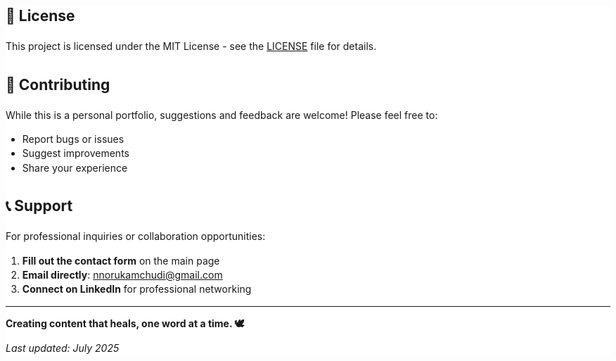 ## 📄 **License**

This project is licensed under the MIT License - see the [LICENSE](LICENSE) file for details.

## 🤝 **Contributing**

While this is a personal portfolio, suggestions and feedback are welcome! Please feel free to:

- Report bugs or issues
- Suggest improvements
- Share your experience

## 📞 **Support**

For professional inquiries or collaboration opportunities:

1. **Fill out the contact form** on the main page
2. **Email directly**: nnorukamchudi@gmail.com
3. **Connect on LinkedIn** for professional networking

---

**Creating content that heals, one word at a time. 🕊️**

*Last updated: July 2025* 
